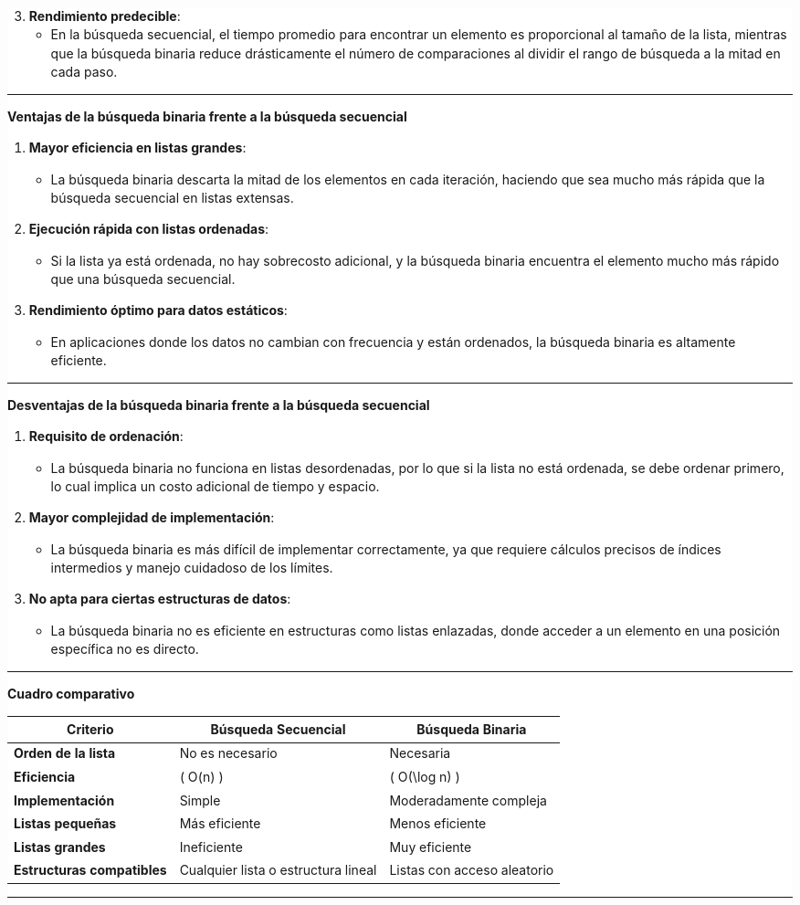 3. **Rendimiento predecible**:
   - En la búsqueda secuencial, el tiempo promedio para encontrar un elemento es proporcional al tamaño de la lista, mientras que la búsqueda binaria reduce drásticamente el número de comparaciones al dividir el rango de búsqueda a la mitad en cada paso.

---

**Ventajas de la búsqueda binaria frente a la búsqueda secuencial**

1. **Mayor eficiencia en listas grandes**:

   - La búsqueda binaria descarta la mitad de los elementos en cada iteración, haciendo que sea mucho más rápida que la búsqueda secuencial en listas extensas.

2. **Ejecución rápida con listas ordenadas**:

   - Si la lista ya está ordenada, no hay sobrecosto adicional, y la búsqueda binaria encuentra el elemento mucho más rápido que una búsqueda secuencial.

3. **Rendimiento óptimo para datos estáticos**:
   - En aplicaciones donde los datos no cambian con frecuencia y están ordenados, la búsqueda binaria es altamente eficiente.

---

**Desventajas de la búsqueda binaria frente a la búsqueda secuencial**

1. **Requisito de ordenación**:

   - La búsqueda binaria no funciona en listas desordenadas, por lo que si la lista no está ordenada, se debe ordenar primero, lo cual implica un costo adicional de tiempo y espacio.

2. **Mayor complejidad de implementación**:

   - La búsqueda binaria es más difícil de implementar correctamente, ya que requiere cálculos precisos de índices intermedios y manejo cuidadoso de los límites.

3. **No apta para ciertas estructuras de datos**:
   - La búsqueda binaria no es eficiente en estructuras como listas enlazadas, donde acceder a un elemento en una posición específica no es directo.

---

**Cuadro comparativo**

| **Criterio**                | **Búsqueda Secuencial**             | **Búsqueda Binaria**        |
| --------------------------- | ----------------------------------- | --------------------------- |
| **Orden de la lista**       | No es necesario                     | Necesaria                   |
| **Eficiencia**              | \( O(n) \)                          | \( O(\log n) \)             |
| **Implementación**          | Simple                              | Moderadamente compleja      |
| **Listas pequeñas**         | Más eficiente                       | Menos eficiente             |
| **Listas grandes**          | Ineficiente                         | Muy eficiente               |
| **Estructuras compatibles** | Cualquier lista o estructura lineal | Listas con acceso aleatorio |

---